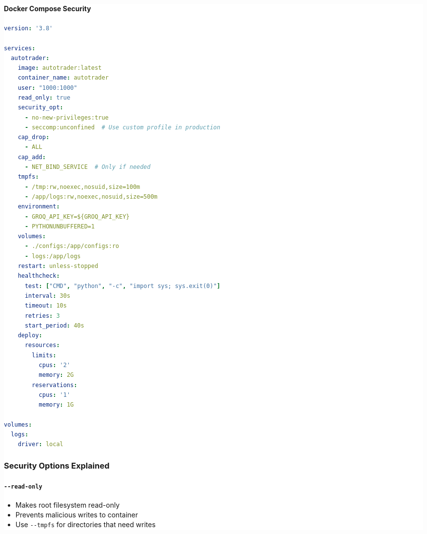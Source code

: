 #### Docker Compose Security
```yaml
version: '3.8'

services:
  autotrader:
    image: autotrader:latest
    container_name: autotrader
    user: "1000:1000"
    read_only: true
    security_opt:
      - no-new-privileges:true
      - seccomp:unconfined  # Use custom profile in production
    cap_drop:
      - ALL
    cap_add:
      - NET_BIND_SERVICE  # Only if needed
    tmpfs:
      - /tmp:rw,noexec,nosuid,size=100m
      - /app/logs:rw,noexec,nosuid,size=500m
    environment:
      - GROQ_API_KEY=${GROQ_API_KEY}
      - PYTHONUNBUFFERED=1
    volumes:
      - ./configs:/app/configs:ro
      - logs:/app/logs
    restart: unless-stopped
    healthcheck:
      test: ["CMD", "python", "-c", "import sys; sys.exit(0)"]
      interval: 30s
      timeout: 10s
      retries: 3
      start_period: 40s
    deploy:
      resources:
        limits:
          cpus: '2'
          memory: 2G
        reservations:
          cpus: '1'
          memory: 1G

volumes:
  logs:
    driver: local
```

### Security Options Explained

#### `--read-only`
- Makes root filesystem read-only
- Prevents malicious writes to container
- Use `--tmpfs` for directories that need writes

